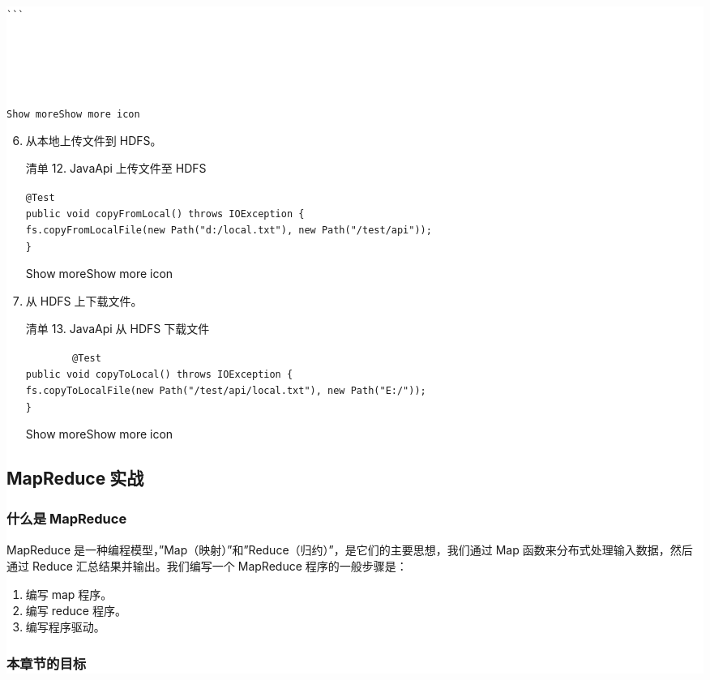     ```





    Show moreShow more icon

6. 从本地上传文件到 HDFS。

    清单 12\. JavaApi 上传文件至 HDFS





    ```
    @Test
    public void copyFromLocal() throws IOException {
    fs.copyFromLocalFile(new Path("d:/local.txt"), new Path("/test/api"));
    }

    ```





    Show moreShow more icon

7. 从 HDFS 上下载文件。

    清单 13\. JavaApi 从 HDFS 下载文件





    ```
            @Test
    public void copyToLocal() throws IOException {
    fs.copyToLocalFile(new Path("/test/api/local.txt"), new Path("E:/"));
    }

    ```





    Show moreShow more icon


## MapReduce 实战

### 什么是 MapReduce

MapReduce 是一种编程模型，”Map（映射）”和”Reduce（归约）”，是它们的主要思想，我们通过 Map 函数来分布式处理输入数据，然后通过 Reduce 汇总结果并输出。我们编写一个 MapReduce 程序的一般步骤是：

1. 编写 map 程序。
2. 编写 reduce 程序。
3. 编写程序驱动。

### 本章节的目标
